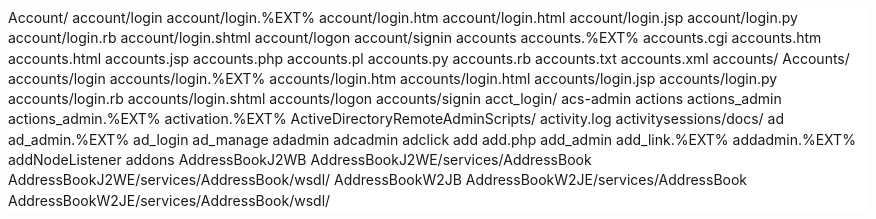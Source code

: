 Account/
account/login
account/login.%EXT%
account/login.htm
account/login.html
account/login.jsp
account/login.py
account/login.rb
account/login.shtml
account/logon
account/signin
accounts
accounts.%EXT%
accounts.cgi
accounts.htm
accounts.html
accounts.jsp
accounts.php
accounts.pl
accounts.py
accounts.rb
accounts.txt
accounts.xml
accounts/
Accounts/
accounts/login
accounts/login.%EXT%
accounts/login.htm
accounts/login.html
accounts/login.jsp
accounts/login.py
accounts/login.rb
accounts/login.shtml
accounts/logon
accounts/signin
acct_login/
acs-admin
actions
actions_admin
actions_admin.%EXT%
activation.%EXT%
ActiveDirectoryRemoteAdminScripts/
activity.log
activitysessions/docs/
ad
ad_admin.%EXT%
ad_login
ad_manage
adadmin
adcadmin
adclick
add
add.php
add_admin
add_link.%EXT%
addadmin.%EXT%
addNodeListener
addons
AddressBookJ2WB
AddressBookJ2WE/services/AddressBook
AddressBookJ2WE/services/AddressBook/wsdl/
AddressBookW2JB
AddressBookW2JE/services/AddressBook
AddressBookW2JE/services/AddressBook/wsdl/